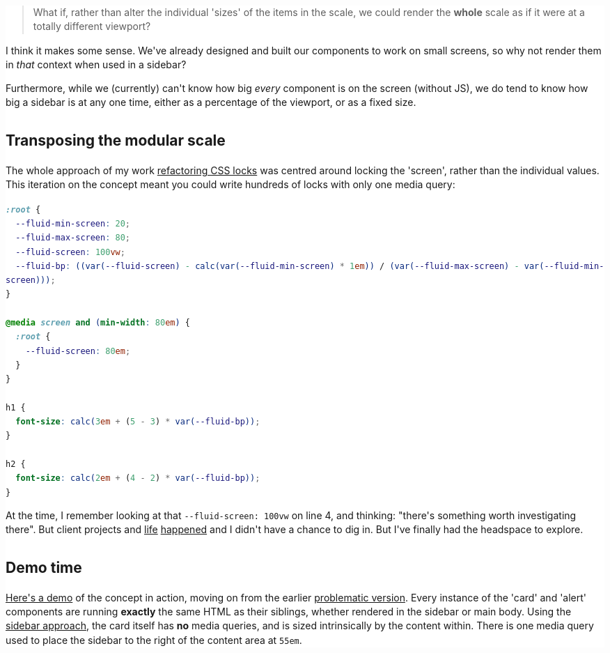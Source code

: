 > What if, rather than alter the individual 'sizes' of the items in the scale, we could render the **whole** scale as if it were at a totally different viewport?

I think it makes some sense. We've already designed and built our components to work on small screens, so why not render them in *that* context when used in a sidebar?

Furthermore, while we (currently) can't know how big _every_ component is on the screen (without JS), we do tend to know how big a sidebar is at any one time, either as a percentage of the viewport, or as a fixed size.

## Transposing the modular scale

The whole approach of my work [refactoring CSS locks](https://www.trysmudford.com/blog/refactoring-css-locks/) was centred around locking the 'screen', rather than the individual values. This iteration on the concept meant you could write hundreds of locks with only one media query:

```css
:root {
  --fluid-min-screen: 20;
  --fluid-max-screen: 80;
  --fluid-screen: 100vw;
  --fluid-bp: ((var(--fluid-screen) - calc(var(--fluid-min-screen) * 1em)) / (var(--fluid-max-screen) - var(--fluid-min-screen)));
}

@media screen and (min-width: 80em) {
  :root {
    --fluid-screen: 80em;
  }
}

h1 {
  font-size: calc(3em + (5 - 3) * var(--fluid-bp));
}

h2 {
  font-size: calc(2em + (4 - 2) * var(--fluid-bp));
}
```

At the time, I remember looking at that `--fluid-screen: 100vw` on line 4, and thinking: "there's something worth investigating there". But client projects and [life](https://www.trysmudford.com/blog/lessons-learned-buying-our-first-house/) [happened](https://twitter.com/trysmudford/status/1318494182298783747) and I didn't have a chance to dig in. But I've finally had the headspace to explore.

## Demo time

[Here's a demo](https://space-aware-components.netlify.app) of the concept in action, moving on from the earlier [problematic version](https://space-aware-components.netlify.app/problem/). Every instance of the 'card' and 'alert' components are running **exactly** the same HTML as their siblings, whether rendered in the sidebar or main body. Using the [sidebar approach][EveryLayout], the card itself has **no** media queries, and is sized intrinsically by the content within. There is one media query used to place the sidebar to the right of the content area at `55em`.


[EveryLayout]: https://every-layout.dev/layouts/sidebar/